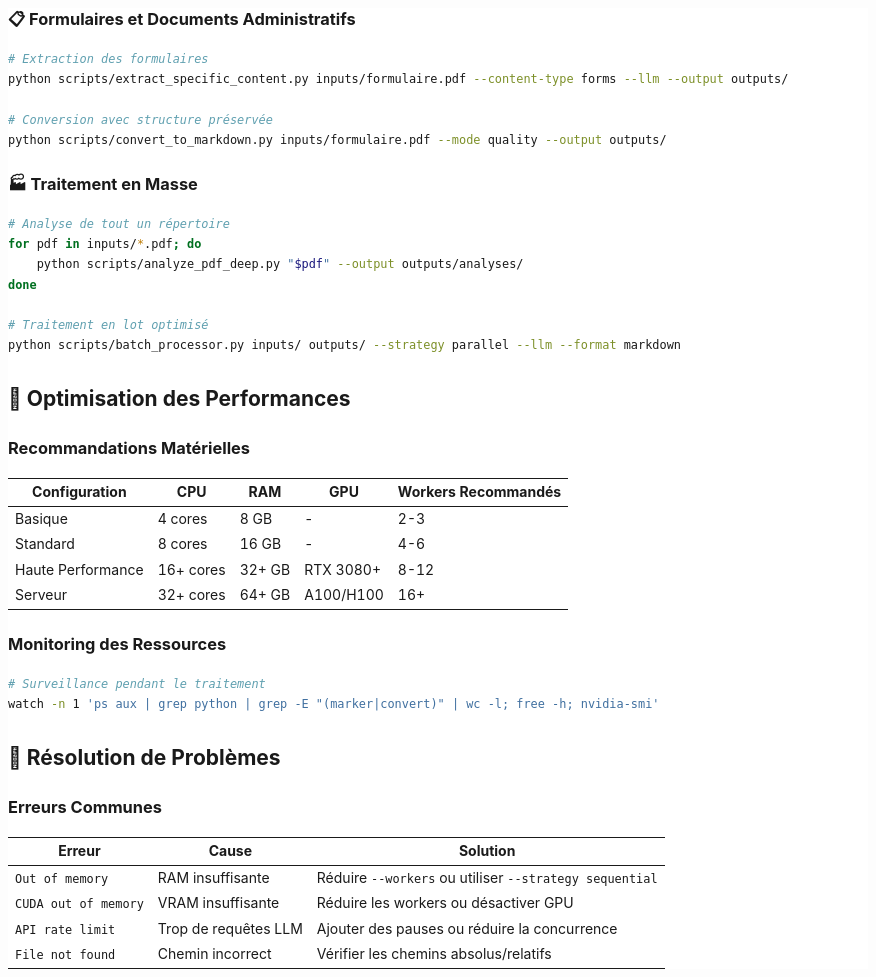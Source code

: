 ### 📋 Formulaires et Documents Administratifs
```bash
# Extraction des formulaires
python scripts/extract_specific_content.py inputs/formulaire.pdf --content-type forms --llm --output outputs/

# Conversion avec structure préservée
python scripts/convert_to_markdown.py inputs/formulaire.pdf --mode quality --output outputs/
```

### 🏭 Traitement en Masse
```bash
# Analyse de tout un répertoire
for pdf in inputs/*.pdf; do
    python scripts/analyze_pdf_deep.py "$pdf" --output outputs/analyses/
done

# Traitement en lot optimisé
python scripts/batch_processor.py inputs/ outputs/ --strategy parallel --llm --format markdown
```

## 🔧 Optimisation des Performances

### Recommandations Matérielles

| Configuration | CPU | RAM | GPU | Workers Recommandés |
|---------------|-----|-----|-----|-------------------|
| Basique | 4 cores | 8 GB | - | 2-3 |
| Standard | 8 cores | 16 GB | - | 4-6 |
| Haute Performance | 16+ cores | 32+ GB | RTX 3080+ | 8-12 |
| Serveur | 32+ cores | 64+ GB | A100/H100 | 16+ |

### Monitoring des Ressources

```bash
# Surveillance pendant le traitement
watch -n 1 'ps aux | grep python | grep -E "(marker|convert)" | wc -l; free -h; nvidia-smi'
```

## 🚨 Résolution de Problèmes

### Erreurs Communes

| Erreur | Cause | Solution |
|--------|-------|----------|
| `Out of memory` | RAM insuffisante | Réduire `--workers` ou utiliser `--strategy sequential` |
| `CUDA out of memory` | VRAM insuffisante | Réduire les workers ou désactiver GPU |
| `API rate limit` | Trop de requêtes LLM | Ajouter des pauses ou réduire la concurrence |
| `File not found` | Chemin incorrect | Vérifier les chemins absolus/relatifs |

